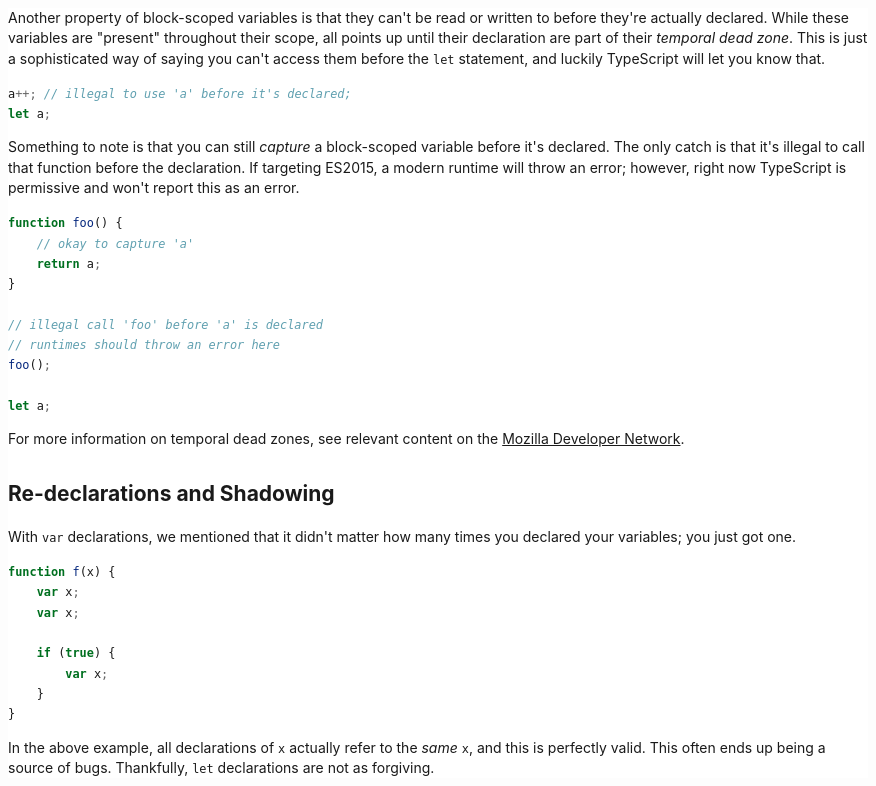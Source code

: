 Another property of block-scoped variables is that they can't be read or written to before they're actually declared.
While these variables are "present" throughout their scope, all points up until their declaration are part of their *temporal dead zone*.
This is just a sophisticated way of saying you can't access them before the `let` statement, and luckily TypeScript will let you know that.

```ts
a++; // illegal to use 'a' before it's declared;
let a;
```

Something to note is that you can still *capture* a block-scoped variable before it's declared.
The only catch is that it's illegal to call that function before the declaration.
If targeting ES2015, a modern runtime will throw an error; however, right now TypeScript is permissive and won't report this as an error.

```ts
function foo() {
    // okay to capture 'a'
    return a;
}

// illegal call 'foo' before 'a' is declared
// runtimes should throw an error here
foo();

let a;
```

For more information on temporal dead zones, see relevant content on the [Mozilla Developer Network](https://developer.mozilla.org/en-US/docs/Web/JavaScript/Reference/Statements/let#Temporal_dead_zone_and_errors_with_let).

## Re-declarations and Shadowing

With `var` declarations, we mentioned that it didn't matter how many times you declared your variables; you just got one.

```ts
function f(x) {
    var x;
    var x;

    if (true) {
        var x;
    }
}
```

In the above example, all declarations of `x` actually refer to the *same* `x`, and this is perfectly valid.
This often ends up being a source of bugs.
Thankfully, `let` declarations are not as forgiving.
